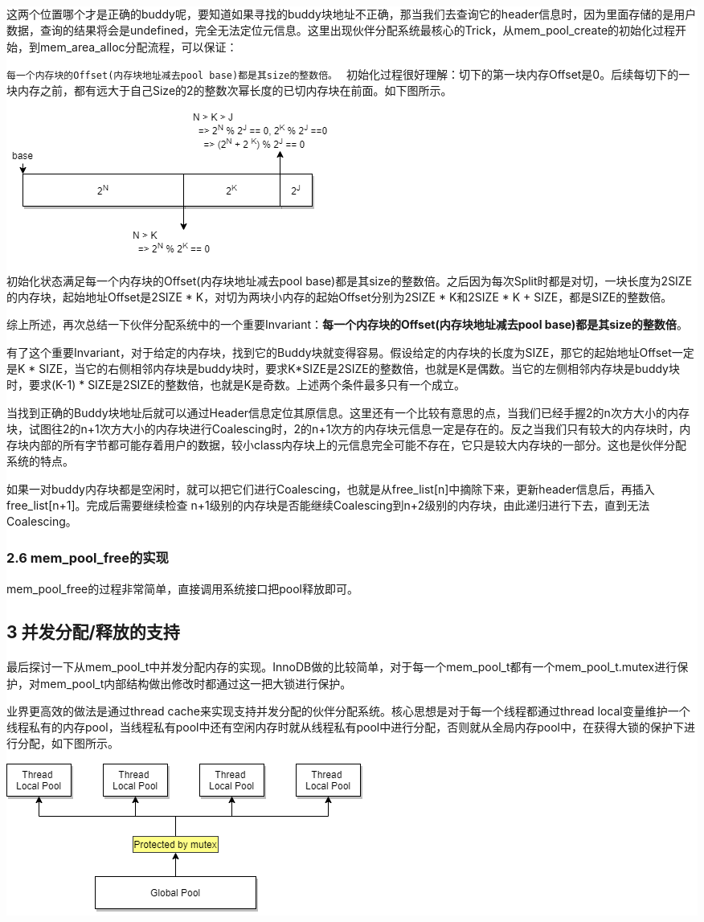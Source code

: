 这两个位置哪个才是正确的buddy呢，要知道如果寻找的buddy块地址不正确，那当我们去查询它的header信息时，因为里面存储的是用户数据，查询的结果将会是undefined，完全无法定位元信息。这里出现伙伴分配系统最核心的Trick，从mem_pool_create的初始化过程开始，到mem_area_alloc分配流程，可以保证：

`每一个内存块的Offset(内存块地址减去pool base)都是其size的整数倍。
`
初始化过程很好理解：切下的第一块内存Offset是0。后续每切下的一块内存之前，都有远大于自己Size的2的整数次幂长度的已切内存块在前面。如下图所示。

![](.img/825068d8be3d_2020-09-wanghu-buddy-invariant_init.png)

初始化状态满足每一个内存块的Offset(内存块地址减去pool base)都是其size的整数倍。之后因为每次Split时都是对切，一块长度为2SIZE的内存块，起始地址Offset是2SIZE * K，对切为两块小内存的起始Offset分别为2SIZE * K和2SIZE * K + SIZE，都是SIZE的整数倍。

综上所述，再次总结一下伙伴分配系统中的一个重要Invariant：**每一个内存块的Offset(内存块地址减去pool base)都是其size的整数倍**。

有了这个重要Invariant，对于给定的内存块，找到它的Buddy块就变得容易。假设给定的内存块的长度为SIZE，那它的起始地址Offset一定是K * SIZE，当它的右侧相邻内存块是buddy块时，要求K*SIZE是2SIZE的整数倍，也就是K是偶数。当它的左侧相邻内存块是buddy块时，要求(K-1) * SIZE是2SIZE的整数倍，也就是K是奇数。上述两个条件最多只有一个成立。

当找到正确的Buddy块地址后就可以通过Header信息定位其原信息。这里还有一个比较有意思的点，当我们已经手握2的n次方大小的内存块，试图往2的n+1次方大小的内存块进行Coalescing时，2的n+1次方的内存块元信息一定是存在的。反之当我们只有较大的内存块时，内存块内部的所有字节都可能存着用户的数据，较小class内存块上的元信息完全可能不存在，它只是较大内存块的一部分。这也是伙伴分配系统的特点。

如果一对buddy内存块都是空闲时，就可以把它们进行Coalescing，也就是从free_list[n]中摘除下来，更新header信息后，再插入free_list[n+1]。完成后需要继续检查 n+1级别的内存块是否能继续Coalescing到n+2级别的内存块，由此递归进行下去，直到无法Coalescing。

### 2.6 mem_pool_free的实现

mem_pool_free的过程非常简单，直接调用系统接口把pool释放即可。

## 3 并发分配/释放的支持

最后探讨一下从mem_pool_t中并发分配内存的实现。InnoDB做的比较简单，对于每一个mem_pool_t都有一个mem_pool_t.mutex进行保护，对mem_pool_t内部结构做出修改时都通过这一把大锁进行保护。

业界更高效的做法是通过thread cache来实现支持并发分配的伙伴分配系统。核心思想是对于每一个线程都通过thread local变量维护一个线程私有的内存pool，当线程私有pool中还有空闲内存时就从线程私有pool中进行分配，否则就从全局内存pool中，在获得大锁的保护下进行分配，如下图所示。

![](.img/3f0310366946_2020-09-wanghu-buddy-concurrency.png)
